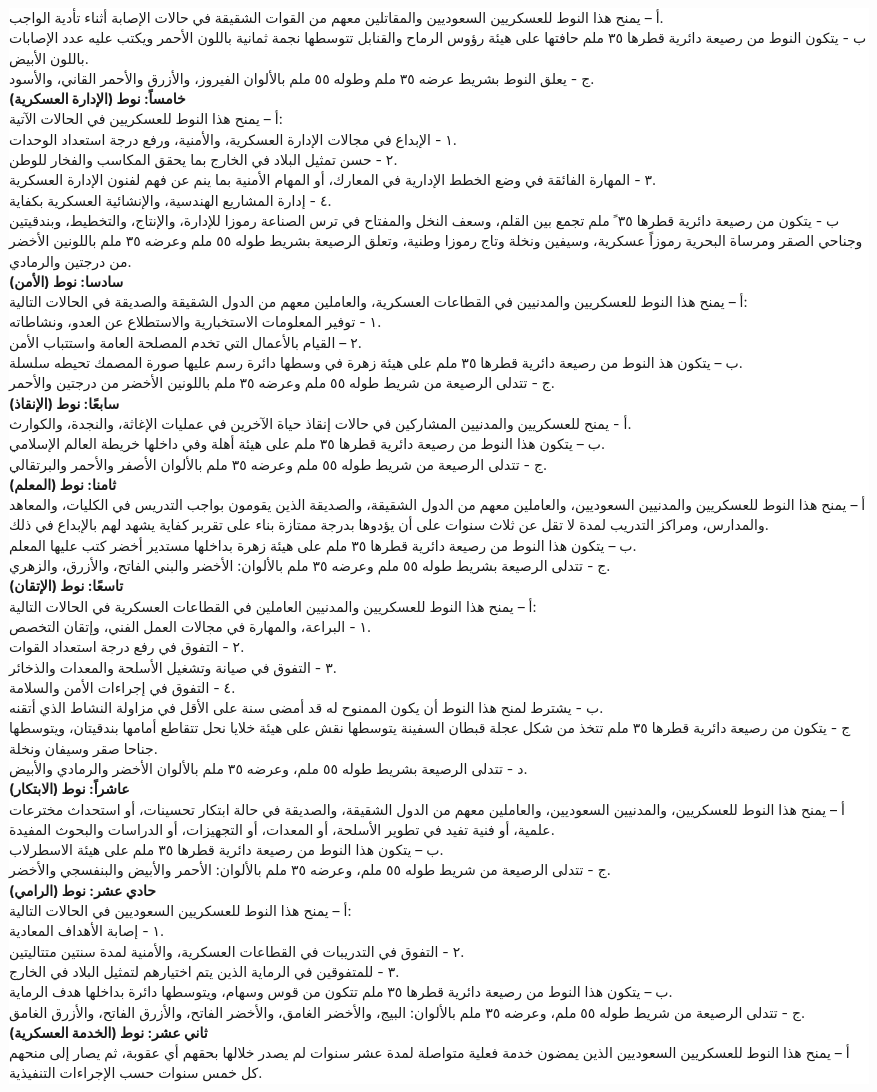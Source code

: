 أ – يمنح هذا النوط للعسكريين السعوديين والمقاتلين معهم من القوات الشقيقة في حالات الإصابة أثناء تأدية الواجب.  
ب - يتكون النوط من رصيعة دائرية قطرها ٣٥ ملم حافتها على هيئة رؤوس الرماح والقنابل تتوسطها نجمة ثمانية باللون الأحمر ويكتب عليه عدد الإصابات باللون الأبيض.  
ج - يعلق النوط بشريط عرضه ٣٥ ملم وطوله ٥٥ ملم بالألوان الفيروز، والأزرق والأحمر القاني، والأسود.  
**خامساً: نوط (الإدارة العسكرية)**  
أ – يمنح هذا النوط للعسكريين في الحالات الآتية:  
١ - الإبداع في مجالات الإدارة العسكرية، والأمنية، ورفع درجة استعداد الوحدات.  
٢ - حسن تمثيل البلاد في الخارج بما يحقق المكاسب والفخار للوطن.  
٣ - المهارة الفائقة في وضع الخطط الإدارية في المعارك، أو المهام الأمنية بما ينم عن فهم لفنون الإدارة العسكرية.  
٤ - إدارة المشاريع الهندسية، والإنشائية العسكرية بكفاية.  
ب - يتكون من رصيعة دائرية قطرها ٣٥ ً ملم تجمع بين القلم، وسعف النخل والمفتاح في ترس الصناعة رموزا للإدارة، والإنتاج، والتخطيط، وبندقيتين وجناحي الصقر ومرساة البحرية رموزاً عسكرية، وسيفين ونخلة وتاج رموزا وطنية، وتعلق الرصيعة بشريط طوله ٥٥ ملم وعرضه ٣٥ ملم باللونين الأخضر من درجتين والرمادي.  
**سادسا: نوط (الأمن)**  
أ – يمنح هذا النوط للعسكريين والمدنيين في القطاعات العسكرية، والعاملين معهم من الدول الشقيقة والصديقة في الحالات التالية:  
١ - توفير المعلومات الاستخبارية والاستطلاع عن العدو، ونشاطاته.  
٢ – القيام بالأعمال التي تخدم المصلحة العامة واستتباب الأمن.  
ب – يتكون هذ النوط من رصيعة دائرية قطرها ٣٥ ملم على هيئة زهرة في وسطها دائرة رسم عليها صورة المصمك تحيطه سلسلة.  
ج - تتدلى الرصيعة من شريط طوله ٥٥ ملم وعرضه ٣٥ ملم باللونين الأخضر من درجتين والأحمر.  
**سابعًا: نوط (الإنقاذ)**  
أ - يمنح للعسكريين والمدنيين المشاركين في حالات إنقاذ حياة الآخرين في عمليات الإغاثة، والنجدة، والكوارث.  
ب – يتكون هذا النوط من رصيعة دائرية قطرها ٣٥ ملم على هيئة أهلة وفي داخلها خريطة العالم الإسلامي.  
ج - تتدلى الرصيعة من شريط طوله ٥٥ ملم وعرضه ٣٥ ملم بالألوان الأصفر والأحمر والبرتقالي.  
**ثامنا: نوط (المعلم)**  
أ – يمنح هذا النوط للعسكريين والمدنيين السعوديين، والعاملين معهم من الدول الشقيقة، والصديقة الذين يقومون بواجب التدريس في الكليات، والمعاهد والمدارس، ومراكز التدريب لمدة لا تقل عن ثلاث سنوات على أن يؤدوها بدرجة ممتازة بناء على تقربر كفاية يشهد لهم بالإبداع في ذلك.  
ب – يتكون هذا النوط من رصيعة دائرية قطرها ٣٥ ملم على هيئة زهرة بداخلها مستدير أخضر كتب عليها المعلم.  
ج - تتدلى الرصيعة بشريط طوله ٥٥ ملم وعرضه ٣٥ ملم بالألوان: الأخضر والبني الفاتح، والأزرق، والزهري.  
**تاسعًا: نوط (الإتقان)**  
أ – يمنح هذا النوط للعسكريين والمدنيين العاملين في القطاعات العسكرية في الحالات التالية:  
١ - البراعة، والمهارة في مجالات العمل الفني، وإتقان التخصص.  
٢ - التفوق في رفع درجة استعداد القوات.  
٣ - التفوق في صيانة وتشغيل الأسلحة والمعدات والذخائر.  
٤ - التفوق في إجراءات الأمن والسلامة.  
ب - يشترط لمنح هذا النوط أن يكون الممنوح له قد أمضى سنة على الأقل في مزاولة النشاط الذي أتقنه.  
ج - يتكون من رصيعة دائرية قطرها ٣٥ ملم تتخذ من شكل عجلة قبطان السفينة يتوسطها نقش على هيئة خلايا نحل تتقاطع أمامها بندقيتان، ويتوسطها جناحا صقر وسيفان ونخلة.  
د - تتدلى الرصيعة بشريط طوله ٥٥ ملم، وعرضه ٣٥ ملم بالألوان الأخضر والرمادي والأبيض.  
**عاشراً: نوط (الابتكار)**  
أ – يمنح هذا النوط للعسكريين، والمدنيين السعوديين، والعاملين معهم من الدول الشقيقة، والصديقة في حالة ابتكار تحسينات، أو استحداث مخترعات علمية، أو فنية تفيد في تطوير الأسلحة، أو المعدات، أو التجهيزات، أو الدراسات والبحوث المفيدة.  
ب – يتكون هذا النوط من رصيعة دائرية قطرها ٣٥ ملم على هيئة الاسطرلاب.  
ج - تتدلى الرصيعة من شريط طوله ٥٥ ملم، وعرضه ٣٥ ملم بالألوان: الأحمر والأبيض والبنفسجي والأخضر.  
**حادي عشر: نوط (الرامي)**  
أ – يمنح هذا النوط للعسكريين السعوديين في الحالات التالية:  
١ - إصابة الأهداف المعادية.  
٢ - التفوق في التدريبات في القطاعات العسكرية، والأمنية لمدة سنتين متتاليتين.  
٣ - للمتفوقين في الرماية الذين يتم اختيارهم لتمثيل البلاد في الخارج.  
ب – يتكون هذا النوط من رصيعة دائرية قطرها ٣٥ ملم تتكون من قوس وسهام، ويتوسطها دائرة بداخلها هدف الرماية.  
ج - تتدلى الرصيعة من شريط طوله ٥٥ ملم، وعرضه ٣٥ ملم بالألوان: البيج، والأخضر الغامق، والأخضر الفاتح، والأزرق الفاتح، والأزرق الغامق.  
**ثاني عشر: نوط (الخدمة العسكرية)**  
أ – يمنح هذا النوط للعسكريين السعوديين الذين يمضون خدمة فعلية متواصلة لمدة عشر سنوات لم يصدر خلالها بحقهم أي عقوبة، ثم يصار إلى منحهم كل خمس سنوات حسب الإجراءات التنفيذية.  